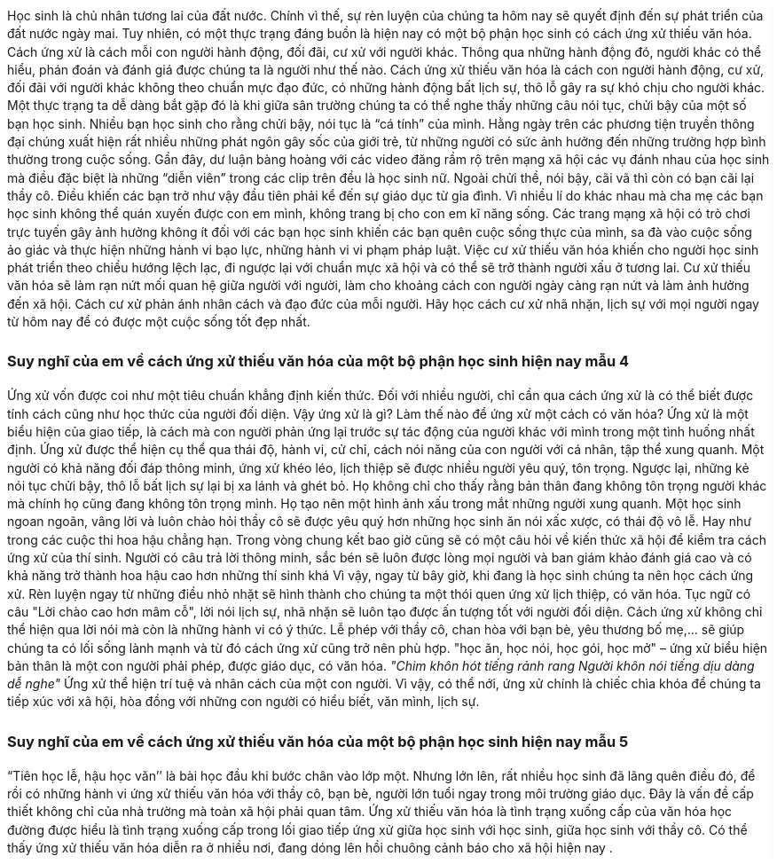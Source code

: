Học sinh là chủ nhân tương lai của đất nước. Chính vì thế, sự rèn luyện của chúng ta hôm nay sẽ quyết định đến sự phát triển của đất nước ngày mai. Tuy nhiên, có một thực trạng đáng buồn là hiện nay có một bộ phận học sinh có cách ứng xử thiếu văn hóa. Cách ứng xử là cách mỗi con người hành động, đối đãi, cư xử với người khác. Thông qua những hành động đó, người khác có thể hiểu, phán đoán và đánh giá được chúng ta là người như thế nào. Cách ứng xử thiếu văn hóa là cách con người hành động, cư xử, đối đãi với người khác không theo chuẩn mực đạo đức, có những hành động bất lịch sự, thô lỗ gây ra sự khó chịu cho người khác. Một thực trạng ta dễ dàng bắt gặp đó là khi giữa sân trường chúng ta có thể nghe thấy những câu nói tục, chửi bậy của một số bạn học sinh. Nhiều bạn học sinh cho rằng chửi bậy, nói tục là “cá tính” của mình. Hằng ngày trên các phương tiện truyền thông đại chúng xuất hiện rất nhiều những phát ngôn gây sốc của giới trẻ, từ những người có sức ảnh hưởng đến những trường hợp bình thường trong cuộc sống. Gần đây, dư luận bàng hoàng với các video đăng rầm rộ trên mạng xã hội các vụ đánh nhau của học sinh mà điều đặc biệt là những “diễn viên” trong các clip trên đều là học sinh nữ. Ngoài chửi thề, nói bậy, cãi vã thì còn có bạn cãi lại thầy cô. Điều khiến các bạn trở như vậy đầu tiên phải kể đến sự giáo dục từ gia đình. Vì nhiều lí do khác nhau mà cha mẹ các bạn học sinh không thể quán xuyến được con em mình, không trang bị cho con em kĩ năng sống. Các trang mạng xã hội có trò chơi trực tuyến gây ảnh hưởng không ít đối với các bạn học sinh khiến các bạn quên cuộc sống thực của mình, sa đà vào cuộc sống ảo giác và thực hiện những hành vi bạo lực, những hành vi vi phạm pháp luật. Việc cư xử thiếu văn hóa khiến cho người học sinh phát triển theo chiều hướng lệch lạc, đi ngược lại với chuẩn mực xã hội và có thể sẽ trở thành người xấu ở tương lai. Cư xử thiếu văn hóa sẽ làm rạn nứt mối quan hệ giữa người với người, làm cho khoảng cách con người ngày càng rạn nứt và làm ảnh hưởng đến xã hội. Cách cư xử phản ánh nhân cách và đạo đức của mỗi người. Hãy học cách cư xử nhã nhặn, lịch sự với mọi người ngay từ hôm nay để có được một cuộc sống tốt đẹp nhất.
### Suy nghĩ của em về cách ứng xử thiếu văn hóa của một bộ phận học sinh hiện nay mẫu 4
Ứng xử vốn được coi như một tiêu chuẩn khẳng định kiến thức. Đối với nhiều người, chỉ cần qua cách ứng xử là có thể biết được tính cách cũng như học thức của người đối diện. Vậy ứng xử là gì? Làm thế nào để ứng xử một cách có văn hóa?
Ứng xử là một biểu hiện của giao tiếp, là cách mà con người phản ứng lại trước sự tác động của người khác với mình trong một tình huống nhất định. Ứng xử được thể hiện cụ thể qua thái độ, hành vi, cử chỉ, cách nói năng của con người với cá nhân, tập thể xung quanh.
Một người có khả năng đối đáp thông minh, ứng xử khéo léo, lịch thiệp sẽ được nhiều người yêu quý, tôn trọng. Ngược lại, những kẻ nói tục chửi bậy, thô lỗ bất lịch sự lại bị xa lánh và ghét bỏ. Họ không chỉ cho thấy rằng bản thân đang không tôn trọng người khác mà chính họ cũng đang không tôn trọng mình. Họ tạo nên một hình ảnh xấu trong mắt những người xung quanh. Một học sinh ngoan ngoãn, vâng lời và luôn chào hỏi thầy cô sẽ được yêu quý hơn những học sinh ăn nói xấc xược, có thái độ vô lễ. Hay như trong các cuộc thi hoa hậu chẳng hạn. Trong vòng chung kết bao giờ cũng sẽ có một câu hỏi về kiến thức xã hội để kiểm tra cách ứng xử của thí sinh. Người có câu trả lời thông minh, sắc bén sẽ luôn được lòng mọi người và ban giám khảo đánh giá cao và có khả năng trở thành hoa hậu cao hơn những thí sinh khá
Vì vậy, ngay từ bây giờ, khi đang là học sinh chúng ta nên học cách ứng xử. Rèn luyện ngay từ những điều nhỏ nhặt sẽ hình thành cho chúng ta một thói quen ứng xử lịch thiệp, có văn hóa. Tục ngữ có câu "Lời chào cao hơn mâm cỗ", lời nói lịch sự, nhã nhặn sẽ luôn tạo được ấn tượng tốt với người đối diện. Cách ứng xử không chỉ thể hiện qua lời nói mà còn là những hành vi có ý thức. Lễ phép với thầy cô, chan hòa với bạn bè, yêu thương bố mẹ,… sẽ giúp chúng ta có lối sống lành mạnh và từ đó cách ứng xử cũng trở nên phù hợp. "học ăn, học nói, học gói, học mở" – ứng xử biểu hiện bản thân là một con người phải phép, được giáo dục, có văn hóa.
_"Chim khôn hót tiếng rảnh rang_
 _Người khôn nói tiếng dịu dàng dễ nghe"_
Ứng xử thể hiện trí tuệ và nhân cách của một con người. Vì vậy, có thể nới, ứng xử chính là chiếc chìa khóa để chúng ta tiếp xúc với xã hội, hòa đồng với những con người có hiểu biết, văn mình, lịch sự.
### Suy nghĩ của em về cách ứng xử thiếu văn hóa của một bộ phận học sinh hiện nay mẫu 5
“Tiên học lễ, hậu học văn’’ là bài học đầu khi bước chân vào lớp một. Nhưng lớn lên, rất nhiều học sinh đã lãng quên điều đó, để rồi có những hành vi ứng xử thiếu văn hóa với thầy cô, bạn bè, người lớn tuổi ngay trong môi trường giáo dục. Đây là vấn đề cấp thiết không chỉ của nhà trường mà toàn xã hội phải quan tâm.
Ứng xử thiếu văn hóa là tình trạng xuống cấp của văn hóa học đường được hiểu là tình trạng xuống cấp trong lối giao tiếp ứng xử giữa học sinh với học sinh, giữa học sinh với thầy cô. Có thể thấy ứng xử thiếu văn hóa diễn ra ở nhiều nơi, đang dóng lên hồi chuông cảnh báo cho xã hội hiện nay .